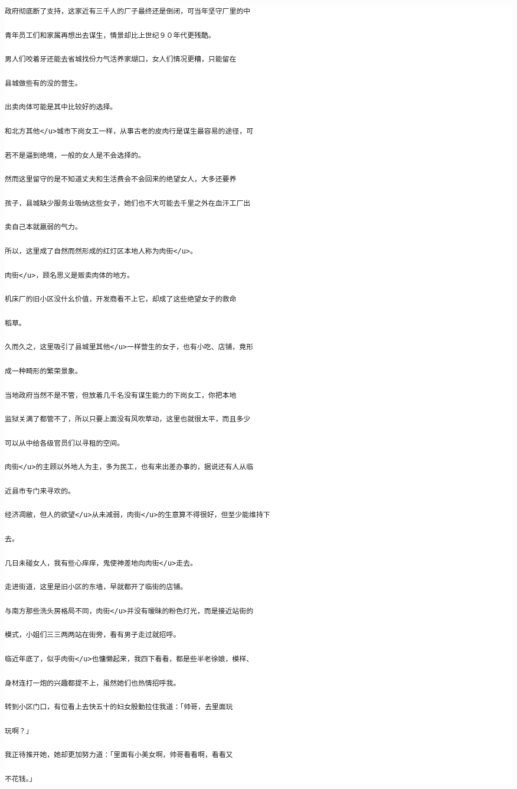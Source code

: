     政府彻底断了支持，这家近有三千人的厂子最终还是倒闭，可当年坚守厂里的中

    青年员工们和家属再想出去谋生，情景却比上世纪９０年代更残酷。

    男人们咬着牙还能去省城找份力气活养家煳口，女人们情况更糟，只能留在

    县城做些有的没的营生。

    出卖肉体可能是其中比较好的选择。

    和北方其他</u>城市下岗女工一样，从事古老的皮肉行是谋生最容易的途径，可

    若不是逼到绝境，一般的女人是不会选择的。

    然而这里留守的是不知道丈夫和生活费会不会回来的绝望女人，大多还要养

    孩子，县城缺少服务业吸纳这些女子，她们也不大可能去千里之外在血汗工厂出

    卖自己本就羸弱的气力。

    所以，这里成了自然而然形成的红灯区本地人称为肉街</u>。

    肉街</u>，顾名思义是贩卖肉体的地方。

    机床厂的旧小区没什幺价值，开发商看不上它，却成了这些绝望女子的救命

    稻草。

    久而久之，这里吸引了县城里其他</u>一样营生的女子，也有小吃、店铺，竟形

    成一种畸形的繁荣景象。

    当地政府当然不是不管，但放着几千名没有谋生能力的下岗女工，你把本地

    监狱关满了都管不了，所以只要上面没有风吹草动，这里也就很太平，而且多少

    可以从中给各级官员们以寻租的空间。

    肉街</u>的主顾以外地人为主，多为民工，也有来出差办事的，据说还有人从临

    近县市专门来寻欢的。

    经济凋敝，但人的欲望</u>从未减弱，肉街</u>的生意算不得很好，但至少能维持下

    去。

    几日未碰女人，我有些心痒痒，鬼使神差地向肉街</u>走去。

    走进街道，这里是旧小区的东墙，早就都开了临街的店铺。

    与南方那些洗头房格局不同，肉街</u>并没有暧昧的粉色灯光，而是接近站街的

    模式，小姐们三三两两站在街旁，看有男子走过就招呼。

    临近年底了，似乎肉街</u>也慵懒起来，我四下看看，都是些半老徐娘，模样、

    身材连打一炮的兴趣都提不上，虽然她们也热情招呼我。

    转到小区门口，有位看上去快五十的妇女殷勤拉住我道：「帅哥，去里面玩

    玩啊？」

    我正待推开她，她却更加努力道：「里面有小美女啊，帅哥看看啊，看看又

    不花钱。」
